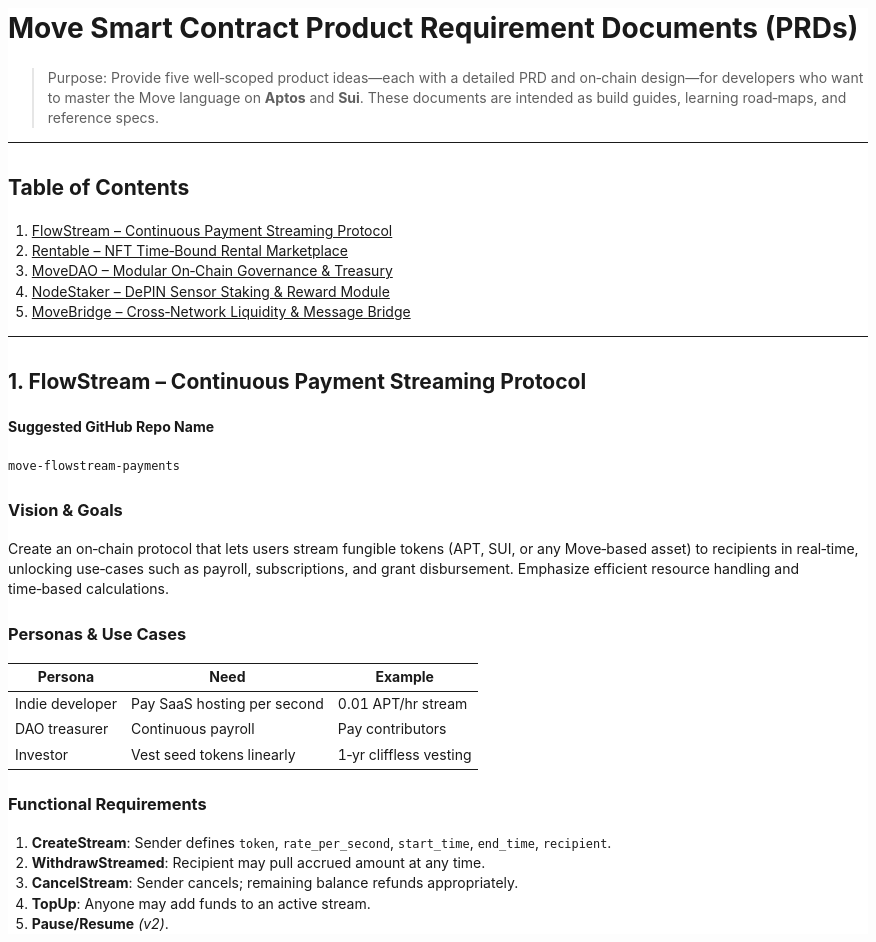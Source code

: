 
# Move Smart Contract Product Requirement Documents (PRDs)

> Purpose: Provide five well‑scoped product ideas—each with a detailed PRD and on‑chain design—for developers who want to master the Move language on **Aptos** and **Sui**.  These documents are intended as build guides, learning road‑maps, and reference specs.

---

## Table of Contents

1. [FlowStream – Continuous Payment Streaming Protocol](#1-flowstream)
2. [Rentable – NFT Time‑Bound Rental Marketplace](#2-rentable)
3. [MoveDAO – Modular On‑Chain Governance & Treasury](#3-movedao)
4. [NodeStaker – DePIN Sensor Staking & Reward Module](#4-nodestaker)
5. [MoveBridge – Cross‑Network Liquidity & Message Bridge](#5-movebridge)

---

<a name="1-flowstream"></a>

## 1. **FlowStream – Continuous Payment Streaming Protocol**

#### Suggested GitHub Repo Name

`move-flowstream-payments`

### Vision & Goals

Create an on‑chain protocol that lets users stream fungible tokens (APT, SUI, or any Move‑based asset) to recipients in real‑time, unlocking use‑cases such as payroll, subscriptions, and grant disbursement. Emphasize efficient resource handling and time‑based calculations.

### Personas & Use Cases

| Persona         | Need                        | Example                |
| --------------- | --------------------------- | ---------------------- |
| Indie developer | Pay SaaS hosting per second | 0.01 APT/hr stream     |
| DAO treasurer   | Continuous payroll          | Pay contributors       |
| Investor        | Vest seed tokens linearly   | 1‑yr cliffless vesting |

### Functional Requirements

1. **CreateStream**: Sender defines `token`, `rate_per_second`, `start_time`, `end_time`, `recipient`.
2. **WithdrawStreamed**: Recipient may pull accrued amount at any time.
3. **CancelStream**: Sender cancels; remaining balance refunds appropriately.
4. **TopUp**: Anyone may add funds to an active stream.
5. **Pause/Resume** *(v2)*.
